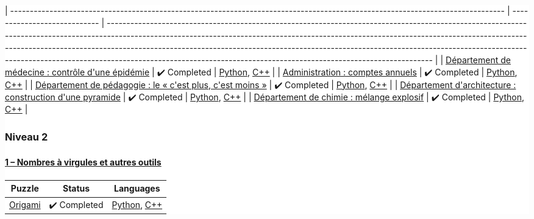 | ------------------------------------------------------------------------------------------------------------------------------ | ---------------------------- | -------------------------------------------------------------------------------------------------------------------------------------------------------------------------------------------------------------------------------------------------------------------------------------------------------------------------------------------------------------------------------------------------------------------------------------------------------------------------------------------------- |
| [Département de médecine : contrôle d'une épidémie](http://www.france-ioi.org/algo/task.php?idChapter=649&idTask=2051)         | :heavy_check_mark: Completed | [Python](https://github.com/SlicedPotatoes/France_IOI/blob/main/Niveau%201/8%20%E2%80%93%20R%C3%A9p%C3%A9titions%20conditionn%C3%A9es/1%20-%20D%C3%A9partement%20de%20m%C3%A9decine%20contr%C3%B4le%20d'une%20%C3%A9pid%C3%A9mie.py), [C++](https://github.com/SlicedPotatoes/France_IOI/blob/main/Niveau%201/8%20%E2%80%93%20R%C3%A9p%C3%A9titions%20conditionn%C3%A9es/1%20-%20D%C3%A9partement%20de%20m%C3%A9decine%20contr%C3%B4le%20d'une%20%C3%A9pid%C3%A9mie.cpp)                           |
| [Administration : comptes annuels](http://www.france-ioi.org/algo/task.php?idChapter=649&idTask=2057)                          | :heavy_check_mark: Completed | [Python](https://github.com/SlicedPotatoes/France_IOI/blob/main/Niveau%201/8%20%E2%80%93%20R%C3%A9p%C3%A9titions%20conditionn%C3%A9es/2%20-%20Administration%20comptes%20annuels.py), [C++](https://github.com/SlicedPotatoes/France_IOI/blob/main/Niveau%201/8%20%E2%80%93%20R%C3%A9p%C3%A9titions%20conditionn%C3%A9es/2%20-%20Administration%20comptes%20annuels.cpp)                                                                                                                           |
| [Département de pédagogie : le « c'est plus, c'est moins »](http://www.france-ioi.org/algo/task.php?idChapter=649&idTask=2053) | :heavy_check_mark: Completed | [Python](https://github.com/SlicedPotatoes/France_IOI/blob/main/Niveau%201/8%20%E2%80%93%20R%C3%A9p%C3%A9titions%20conditionn%C3%A9es/3%20-%20D%C3%A9partement%20de%20p%C3%A9dagogie%20le%20%C2%AB%20c'est%20plus%2C%20c'est%20moins%20%C2%BB.py), [C++](https://github.com/SlicedPotatoes/France_IOI/blob/main/Niveau%201/8%20%E2%80%93%20R%C3%A9p%C3%A9titions%20conditionn%C3%A9es/3%20-%20D%C3%A9partement%20de%20p%C3%A9dagogie%20le%20%C2%AB%20c'est%20plus%2C%20c'est%20moins%20%C2%BB.cpp) |
| [Département d'architecture : construction d'une pyramide](http://www.france-ioi.org/algo/task.php?idChapter=649&idTask=2052)  | :heavy_check_mark: Completed | [Python](https://github.com/SlicedPotatoes/France_IOI/blob/main/Niveau%201/8%20%E2%80%93%20R%C3%A9p%C3%A9titions%20conditionn%C3%A9es/4%20-%20D%C3%A9partement%20d'architecture%20construction%20d'une%20pyramide.py), [C++](https://github.com/SlicedPotatoes/France_IOI/blob/main/Niveau%201/8%20%E2%80%93%20R%C3%A9p%C3%A9titions%20conditionn%C3%A9es/4%20-%20D%C3%A9partement%20d'architecture%20construction%20d'une%20pyramide.cpp)                                                         |
| [Département de chimie : mélange explosif](http://www.france-ioi.org/algo/task.php?idChapter=649&idTask=2058)                  | :heavy_check_mark: Completed | [Python](https://github.com/SlicedPotatoes/France_IOI/blob/main/Niveau%201/8%20%E2%80%93%20R%C3%A9p%C3%A9titions%20conditionn%C3%A9es/5%20-%20D%C3%A9partement%20de%20chimie%20m%C3%A9lange%20explosif.py), [C++](https://github.com/SlicedPotatoes/France_IOI/blob/main/Niveau%201/8%20%E2%80%93%20R%C3%A9p%C3%A9titions%20conditionn%C3%A9es/5%20-%20D%C3%A9partement%20de%20chimie%20m%C3%A9lange%20explosif.cpp)                                                                               |

### Niveau 2

#### [1 – Nombres à virgules et autres outils](http://www.france-ioi.org/algo/chapter.php?idChapter=650)

| Puzzle                                                                                             | Status                       | Languages                                                                                                                                                                                                                                                                                                                                                                                    |
| -------------------------------------------------------------------------------------------------- | ---------------------------- | -------------------------------------------------------------------------------------------------------------------------------------------------------------------------------------------------------------------------------------------------------------------------------------------------------------------------------------------------------------------------------------------- |
| [Origami](http://www.france-ioi.org/algo/task.php?idChapter=650&idTask=1890)                       | :heavy_check_mark: Completed | [Python](https://github.com/SlicedPotatoes/France_IOI/blob/main/Niveau%202/1%20%E2%80%93%20Nombres%20%C3%A0%20virgules%20et%20autres%20outils/01%20-%20Origami.py), [C++](https://github.com/SlicedPotatoes/France_IOI/blob/main/Niveau%202/1%20%E2%80%93%20Nombres%20%C3%A0%20virgules%20et%20autres%20outils/01%20-%20Origami.cpp)                                                         |